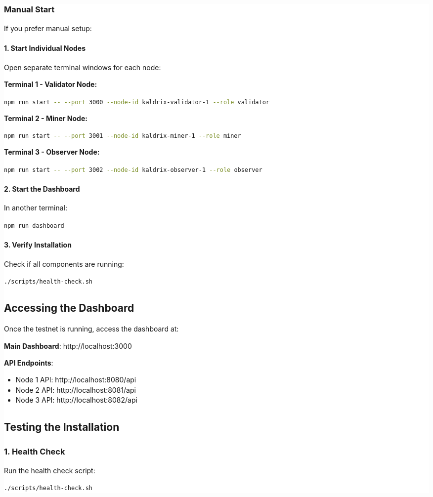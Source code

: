 ### Manual Start

If you prefer manual setup:

#### 1. Start Individual Nodes

Open separate terminal windows for each node:

**Terminal 1 - Validator Node:**
```bash
npm run start -- --port 3000 --node-id kaldrix-validator-1 --role validator
```

**Terminal 2 - Miner Node:**
```bash
npm run start -- --port 3001 --node-id kaldrix-miner-1 --role miner
```

**Terminal 3 - Observer Node:**
```bash
npm run start -- --port 3002 --node-id kaldrix-observer-1 --role observer
```

#### 2. Start the Dashboard

In another terminal:

```bash
npm run dashboard
```

#### 3. Verify Installation

Check if all components are running:

```bash
./scripts/health-check.sh
```

## Accessing the Dashboard

Once the testnet is running, access the dashboard at:

**Main Dashboard**: http://localhost:3000

**API Endpoints**:
- Node 1 API: http://localhost:8080/api
- Node 2 API: http://localhost:8081/api  
- Node 3 API: http://localhost:8082/api

## Testing the Installation

### 1. Health Check

Run the health check script:

```bash
./scripts/health-check.sh
```
